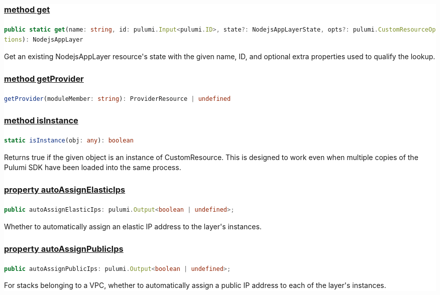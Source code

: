<h3 class="pdoc-member-header">
<a class="pdoc-child-name" href="https://github.com/pulumi/pulumi-aws/blob/master/sdk/nodejs/opsworks/nodejsAppLayer.ts#L19">method get</a>
</h3>

```typescript
public static get(name: string, id: pulumi.Input<pulumi.ID>, state?: NodejsAppLayerState, opts?: pulumi.CustomResourceOptions): NodejsAppLayer
```


Get an existing NodejsAppLayer resource's state with the given name, ID, and optional extra
properties used to qualify the lookup.

<h3 class="pdoc-member-header">
<a class="pdoc-child-name" href="https://github.com/pulumi/pulumi-aws/blob/master/sdk/nodejs/node_modules/@pulumi/pulumi/resource.d.ts#L13">method getProvider</a>
</h3>

```typescript
getProvider(moduleMember: string): ProviderResource | undefined
```

<h3 class="pdoc-member-header">
<a class="pdoc-child-name" href="https://github.com/pulumi/pulumi-aws/blob/master/sdk/nodejs/node_modules/@pulumi/pulumi/resource.d.ts#L85">method isInstance</a>
</h3>

```typescript
static isInstance(obj: any): boolean
```


Returns true if the given object is an instance of CustomResource.  This is designed to work even when
multiple copies of the Pulumi SDK have been loaded into the same process.

<h3 class="pdoc-member-header">
<a class="pdoc-child-name" href="https://github.com/pulumi/pulumi-aws/blob/master/sdk/nodejs/opsworks/nodejsAppLayer.ts#L26">property autoAssignElasticIps</a>
</h3>

```typescript
public autoAssignElasticIps: pulumi.Output<boolean | undefined>;
```


Whether to automatically assign an elastic IP address to the layer's instances.

<h3 class="pdoc-member-header">
<a class="pdoc-child-name" href="https://github.com/pulumi/pulumi-aws/blob/master/sdk/nodejs/opsworks/nodejsAppLayer.ts#L30">property autoAssignPublicIps</a>
</h3>

```typescript
public autoAssignPublicIps: pulumi.Output<boolean | undefined>;
```


For stacks belonging to a VPC, whether to automatically assign a public IP address to each of the layer's instances.
